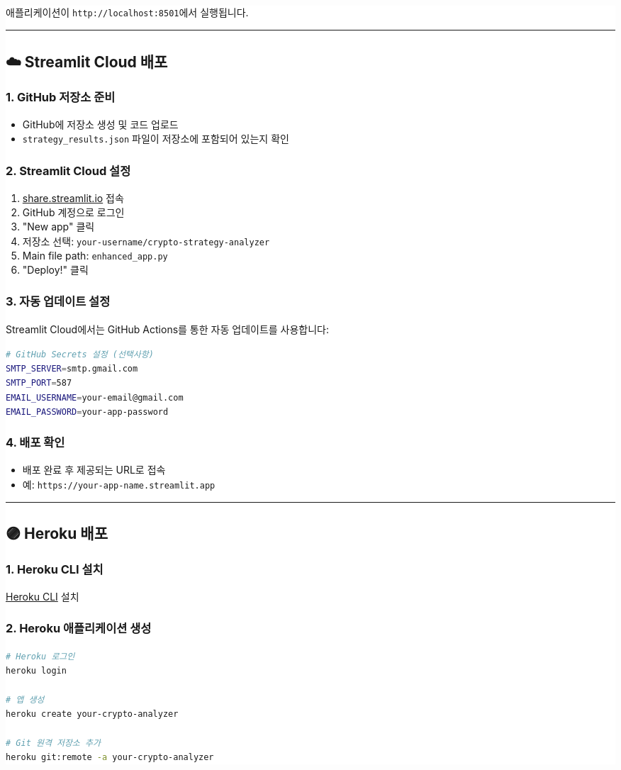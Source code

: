 애플리케이션이 `http://localhost:8501`에서 실행됩니다.

---

## ☁️ Streamlit Cloud 배포

### 1. GitHub 저장소 준비
- GitHub에 저장소 생성 및 코드 업로드
- `strategy_results.json` 파일이 저장소에 포함되어 있는지 확인

### 2. Streamlit Cloud 설정
1. [share.streamlit.io](https://share.streamlit.io) 접속
2. GitHub 계정으로 로그인
3. "New app" 클릭
4. 저장소 선택: `your-username/crypto-strategy-analyzer`
5. Main file path: `enhanced_app.py`
6. "Deploy!" 클릭

### 3. 자동 업데이트 설정
Streamlit Cloud에서는 GitHub Actions를 통한 자동 업데이트를 사용합니다:

```bash
# GitHub Secrets 설정 (선택사항)
SMTP_SERVER=smtp.gmail.com
SMTP_PORT=587
EMAIL_USERNAME=your-email@gmail.com
EMAIL_PASSWORD=your-app-password
```

### 4. 배포 확인
- 배포 완료 후 제공되는 URL로 접속
- 예: `https://your-app-name.streamlit.app`

---

## 🟣 Heroku 배포

### 1. Heroku CLI 설치
[Heroku CLI](https://devcenter.heroku.com/articles/heroku-cli) 설치

### 2. Heroku 애플리케이션 생성
```bash
# Heroku 로그인
heroku login

# 앱 생성
heroku create your-crypto-analyzer

# Git 원격 저장소 추가
heroku git:remote -a your-crypto-analyzer
```
